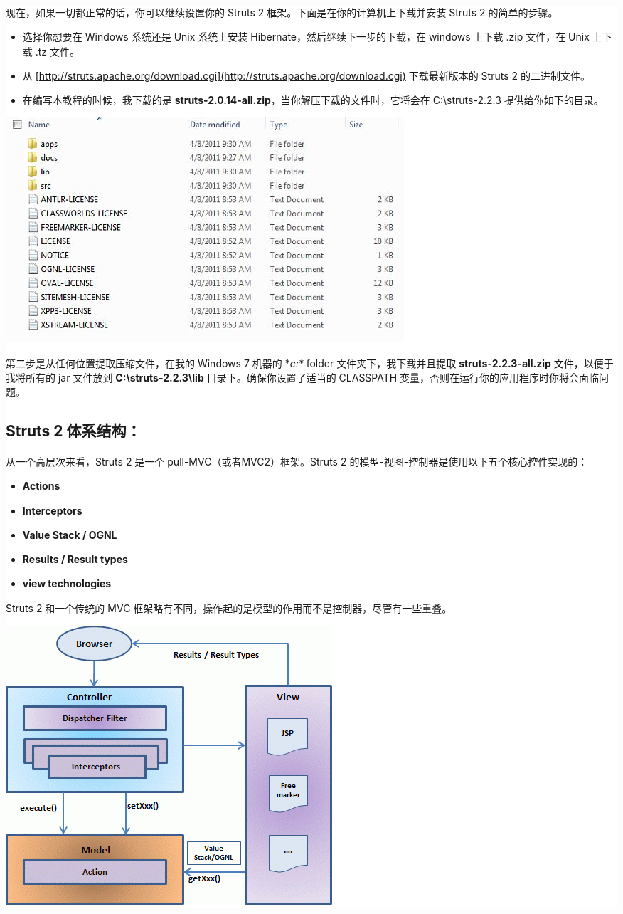 现在，如果一切都正常的话，你可以继续设置你的 Struts 2 框架。下面是在你的计算机上下载并安装 Struts 2 的简单的步骤。

- 选择你想要在 Windows 系统还是 Unix 系统上安装 Hibernate，然后继续下一步的下载，在 windows 上下载 .zip 文件，在 Unix 上下载 .tz 文件。

- 从 [http://struts.apache.org/download.cgi](http://struts.apache.org/download.cgi) 下载最新版本的 Struts 2 的二进制文件。

- 在编写本教程的时候，我下载的是 **struts-2.0.14-all.zip**，当你解压下载的文件时，它将会在 C:\struts-2.2.3 提供给你如下的目录。

![](images/struts_directories.jpg)

第二步是从任何位置提取压缩文件，在我的 Windows 7 机器的 **c:\** folder 文件夹下，我下载并且提取 **struts-2.2.3-all.zip** 文件，以便于我将所有的 jar 文件放到 **C:\struts-2.2.3\lib** 目录下。确保你设置了适当的 CLASSPATH 变量，否则在运行你的应用程序时你将会面临问题。

## Struts 2 体系结构：

从一个高层次来看，Struts 2 是一个 pull-MVC（或者MVC2）框架。Struts 2 的模型-视图-控制器是使用以下五个核心控件实现的：

- **Actions**

- **Interceptors**

- **Value Stack / OGNL**

- **Results / Result types**

- **view technologies**

Struts 2 和一个传统的 MVC 框架略有不同，操作起的是模型的作用而不是控制器，尽管有一些重叠。

![](images/struts_2_architecture.gif)
